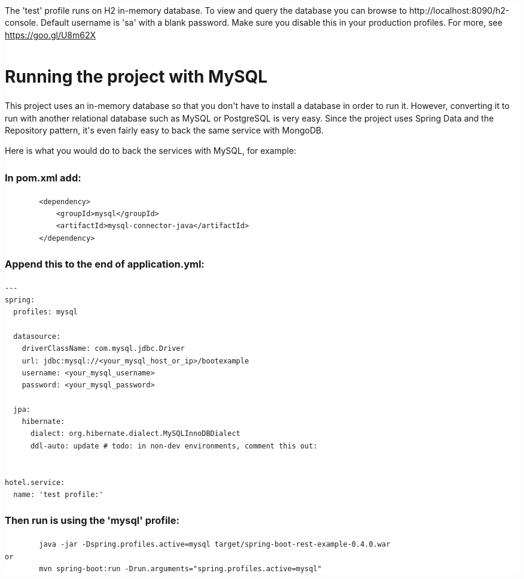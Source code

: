 The 'test' profile runs on H2 in-memory database. To view and query the database you can browse to http://localhost:8090/h2-console. Default username is 'sa' with a blank password. Make sure you disable this in your production profiles. For more, see https://goo.gl/U8m62X

# Running the project with MySQL

This project uses an in-memory database so that you don't have to install a database in order to run it. However, converting it to run with another relational database such as MySQL or PostgreSQL is very easy. Since the project uses Spring Data and the Repository pattern, it's even fairly easy to back the same service with MongoDB. 

Here is what you would do to back the services with MySQL, for example: 

### In pom.xml add: 

```
        <dependency>
            <groupId>mysql</groupId>
            <artifactId>mysql-connector-java</artifactId>
        </dependency>
```

### Append this to the end of application.yml: 

```
---
spring:
  profiles: mysql

  datasource:
    driverClassName: com.mysql.jdbc.Driver
    url: jdbc:mysql://<your_mysql_host_or_ip>/bootexample
    username: <your_mysql_username>
    password: <your_mysql_password>

  jpa:
    hibernate:
      dialect: org.hibernate.dialect.MySQLInnoDBDialect
      ddl-auto: update # todo: in non-dev environments, comment this out:


hotel.service:
  name: 'test profile:'
```

### Then run is using the 'mysql' profile:

```
        java -jar -Dspring.profiles.active=mysql target/spring-boot-rest-example-0.4.0.war
or
        mvn spring-boot:run -Drun.arguments="spring.profiles.active=mysql"
```
